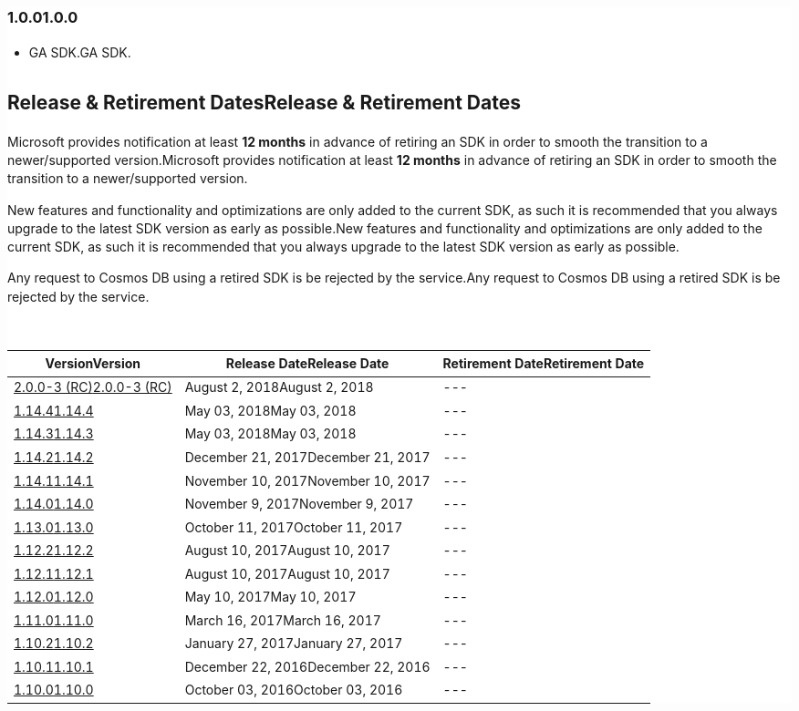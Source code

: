 ### <span data-ttu-id="7a5ec-249"><a name="1.0.0"/>1.0.0</a></span><span class="sxs-lookup"><span data-stu-id="7a5ec-249"><a name="1.0.0"/>1.0.0</a></span></span>
* <span data-ttu-id="7a5ec-250">GA SDK.</span><span class="sxs-lookup"><span data-stu-id="7a5ec-250">GA SDK.</span></span>

## <a name="release--retirement-dates"></a><span data-ttu-id="7a5ec-251">Release & Retirement Dates</span><span class="sxs-lookup"><span data-stu-id="7a5ec-251">Release & Retirement Dates</span></span>
<span data-ttu-id="7a5ec-252">Microsoft provides notification at least **12 months** in advance of retiring an SDK in order to smooth the transition to a newer/supported version.</span><span class="sxs-lookup"><span data-stu-id="7a5ec-252">Microsoft provides notification at least **12 months** in advance of retiring an SDK in order to smooth the transition to a newer/supported version.</span></span>

<span data-ttu-id="7a5ec-253">New features and functionality and optimizations are only added to the current SDK, as such it is  recommended that you always upgrade to the latest SDK version as early as possible.</span><span class="sxs-lookup"><span data-stu-id="7a5ec-253">New features and functionality and optimizations are only added to the current SDK, as such it is  recommended that you always upgrade to the latest SDK version as early as possible.</span></span>

<span data-ttu-id="7a5ec-254">Any request to Cosmos DB using a retired SDK is be rejected by the service.</span><span class="sxs-lookup"><span data-stu-id="7a5ec-254">Any request to Cosmos DB using a retired SDK is be rejected by the service.</span></span>

<br/>

| <span data-ttu-id="7a5ec-255">Version</span><span class="sxs-lookup"><span data-stu-id="7a5ec-255">Version</span></span> | <span data-ttu-id="7a5ec-256">Release Date</span><span class="sxs-lookup"><span data-stu-id="7a5ec-256">Release Date</span></span> | <span data-ttu-id="7a5ec-257">Retirement Date</span><span class="sxs-lookup"><span data-stu-id="7a5ec-257">Retirement Date</span></span> |
| --- | --- | --- |
| [<span data-ttu-id="7a5ec-258">2.0.0-3 (RC)</span><span class="sxs-lookup"><span data-stu-id="7a5ec-258">2.0.0-3 (RC)</span></span>](#2.0.0-3) |<span data-ttu-id="7a5ec-259">August 2, 2018</span><span class="sxs-lookup"><span data-stu-id="7a5ec-259">August 2, 2018</span></span> |--- |
| [<span data-ttu-id="7a5ec-260">1.14.4</span><span class="sxs-lookup"><span data-stu-id="7a5ec-260">1.14.4</span></span>](#1.14.4) |<span data-ttu-id="7a5ec-261">May 03, 2018</span><span class="sxs-lookup"><span data-stu-id="7a5ec-261">May 03, 2018</span></span> |--- |
| [<span data-ttu-id="7a5ec-262">1.14.3</span><span class="sxs-lookup"><span data-stu-id="7a5ec-262">1.14.3</span></span>](#1.14.3) |<span data-ttu-id="7a5ec-263">May 03, 2018</span><span class="sxs-lookup"><span data-stu-id="7a5ec-263">May 03, 2018</span></span> |--- |
| [<span data-ttu-id="7a5ec-264">1.14.2</span><span class="sxs-lookup"><span data-stu-id="7a5ec-264">1.14.2</span></span>](#1.14.2) |<span data-ttu-id="7a5ec-265">December 21, 2017</span><span class="sxs-lookup"><span data-stu-id="7a5ec-265">December 21, 2017</span></span> |--- |
| [<span data-ttu-id="7a5ec-266">1.14.1</span><span class="sxs-lookup"><span data-stu-id="7a5ec-266">1.14.1</span></span>](#1.14.1) |<span data-ttu-id="7a5ec-267">November 10, 2017</span><span class="sxs-lookup"><span data-stu-id="7a5ec-267">November 10, 2017</span></span> |--- |
| [<span data-ttu-id="7a5ec-268">1.14.0</span><span class="sxs-lookup"><span data-stu-id="7a5ec-268">1.14.0</span></span>](#1.14.0) |<span data-ttu-id="7a5ec-269">November 9, 2017</span><span class="sxs-lookup"><span data-stu-id="7a5ec-269">November 9, 2017</span></span> |--- |
| [<span data-ttu-id="7a5ec-270">1.13.0</span><span class="sxs-lookup"><span data-stu-id="7a5ec-270">1.13.0</span></span>](#1.13.0) |<span data-ttu-id="7a5ec-271">October 11, 2017</span><span class="sxs-lookup"><span data-stu-id="7a5ec-271">October 11, 2017</span></span> |--- |
| [<span data-ttu-id="7a5ec-272">1.12.2</span><span class="sxs-lookup"><span data-stu-id="7a5ec-272">1.12.2</span></span>](#1.12.2) |<span data-ttu-id="7a5ec-273">August 10, 2017</span><span class="sxs-lookup"><span data-stu-id="7a5ec-273">August 10, 2017</span></span> |--- |
| [<span data-ttu-id="7a5ec-274">1.12.1</span><span class="sxs-lookup"><span data-stu-id="7a5ec-274">1.12.1</span></span>](#1.12.1) |<span data-ttu-id="7a5ec-275">August 10, 2017</span><span class="sxs-lookup"><span data-stu-id="7a5ec-275">August 10, 2017</span></span> |--- |
| [<span data-ttu-id="7a5ec-276">1.12.0</span><span class="sxs-lookup"><span data-stu-id="7a5ec-276">1.12.0</span></span>](#1.12.0) |<span data-ttu-id="7a5ec-277">May 10, 2017</span><span class="sxs-lookup"><span data-stu-id="7a5ec-277">May 10, 2017</span></span> |--- |
| [<span data-ttu-id="7a5ec-278">1.11.0</span><span class="sxs-lookup"><span data-stu-id="7a5ec-278">1.11.0</span></span>](#1.11.0) |<span data-ttu-id="7a5ec-279">March 16, 2017</span><span class="sxs-lookup"><span data-stu-id="7a5ec-279">March 16, 2017</span></span> |--- |
| [<span data-ttu-id="7a5ec-280">1.10.2</span><span class="sxs-lookup"><span data-stu-id="7a5ec-280">1.10.2</span></span>](#1.10.2) |<span data-ttu-id="7a5ec-281">January 27, 2017</span><span class="sxs-lookup"><span data-stu-id="7a5ec-281">January 27, 2017</span></span> |--- |
| [<span data-ttu-id="7a5ec-282">1.10.1</span><span class="sxs-lookup"><span data-stu-id="7a5ec-282">1.10.1</span></span>](#1.10.1) |<span data-ttu-id="7a5ec-283">December 22, 2016</span><span class="sxs-lookup"><span data-stu-id="7a5ec-283">December 22, 2016</span></span> |--- |
| [<span data-ttu-id="7a5ec-284">1.10.0</span><span class="sxs-lookup"><span data-stu-id="7a5ec-284">1.10.0</span></span>](#1.10.0) |<span data-ttu-id="7a5ec-285">October 03, 2016</span><span class="sxs-lookup"><span data-stu-id="7a5ec-285">October 03, 2016</span></span> |--- |